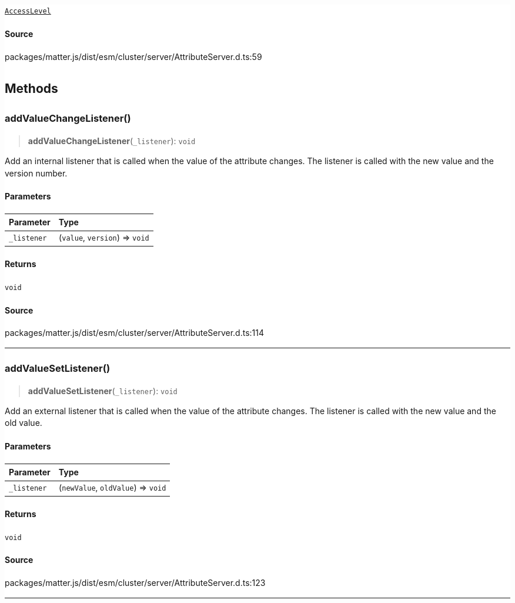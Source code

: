 [`AccessLevel`](../enumerations/AccessLevel.md)

#### Source

packages/matter.js/dist/esm/cluster/server/AttributeServer.d.ts:59

## Methods

### addValueChangeListener()

> **addValueChangeListener**(`_listener`): `void`

Add an internal listener that is called when the value of the attribute changes. The listener is called with the
new value and the version number.

#### Parameters

| Parameter | Type |
| :------ | :------ |
| `_listener` | (`value`, `version`) => `void` |

#### Returns

`void`

#### Source

packages/matter.js/dist/esm/cluster/server/AttributeServer.d.ts:114

***

### addValueSetListener()

> **addValueSetListener**(`_listener`): `void`

Add an external listener that is called when the value of the attribute changes. The listener is called with the
new value and the old value.

#### Parameters

| Parameter | Type |
| :------ | :------ |
| `_listener` | (`newValue`, `oldValue`) => `void` |

#### Returns

`void`

#### Source

packages/matter.js/dist/esm/cluster/server/AttributeServer.d.ts:123

***
